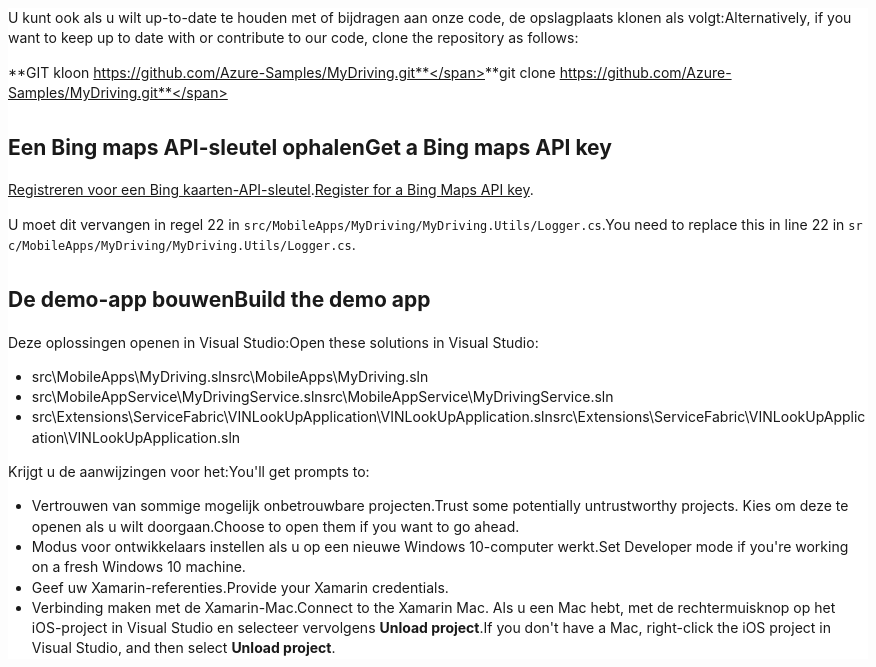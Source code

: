 <span data-ttu-id="c90e1-187">U kunt ook als u wilt up-to-date te houden met of bijdragen aan onze code, de opslagplaats klonen als volgt:</span><span class="sxs-lookup"><span data-stu-id="c90e1-187">Alternatively, if you want to keep up to date with or contribute to our code, clone the repository as follows:</span></span>

<span data-ttu-id="c90e1-188">**GIT kloon https://github.com/Azure-Samples/MyDriving.git**</span><span class="sxs-lookup"><span data-stu-id="c90e1-188">**git clone https://github.com/Azure-Samples/MyDriving.git**</span></span>

## <a name="get-a-bing-maps-api-key"></a><span data-ttu-id="c90e1-189">Een Bing maps API-sleutel ophalen</span><span class="sxs-lookup"><span data-stu-id="c90e1-189">Get a Bing maps API key</span></span>
<span data-ttu-id="c90e1-190">[Registreren voor een Bing kaarten-API-sleutel](https://msdn.microsoft.com/library/ff428642.aspx).</span><span class="sxs-lookup"><span data-stu-id="c90e1-190">[Register for a Bing Maps API key](https://msdn.microsoft.com/library/ff428642.aspx).</span></span>

<span data-ttu-id="c90e1-191">U moet dit vervangen in regel 22 in `src/MobileApps/MyDriving/MyDriving.Utils/Logger.cs`.</span><span class="sxs-lookup"><span data-stu-id="c90e1-191">You need to replace this in line 22 in `src/MobileApps/MyDriving/MyDriving.Utils/Logger.cs`.</span></span>

## <a name="build-the-demo-app"></a><span data-ttu-id="c90e1-192">De demo-app bouwen</span><span class="sxs-lookup"><span data-stu-id="c90e1-192">Build the demo app</span></span>
<span data-ttu-id="c90e1-193">Deze oplossingen openen in Visual Studio:</span><span class="sxs-lookup"><span data-stu-id="c90e1-193">Open these solutions in Visual Studio:</span></span>

* <span data-ttu-id="c90e1-194">src\MobileApps\MyDriving.sln</span><span class="sxs-lookup"><span data-stu-id="c90e1-194">src\MobileApps\MyDriving.sln</span></span>
* <span data-ttu-id="c90e1-195">src\MobileAppService\MyDrivingService.sln</span><span class="sxs-lookup"><span data-stu-id="c90e1-195">src\MobileAppService\MyDrivingService.sln</span></span>
* <span data-ttu-id="c90e1-196">src\Extensions\ServiceFabric\VINLookUpApplication\VINLookUpApplication.sln</span><span class="sxs-lookup"><span data-stu-id="c90e1-196">src\Extensions\ServiceFabric\VINLookUpApplication\VINLookUpApplication.sln</span></span>

<span data-ttu-id="c90e1-197">Krijgt u de aanwijzingen voor het:</span><span class="sxs-lookup"><span data-stu-id="c90e1-197">You'll get prompts to:</span></span>

* <span data-ttu-id="c90e1-198">Vertrouwen van sommige mogelijk onbetrouwbare projecten.</span><span class="sxs-lookup"><span data-stu-id="c90e1-198">Trust some potentially untrustworthy projects.</span></span> <span data-ttu-id="c90e1-199">Kies om deze te openen als u wilt doorgaan.</span><span class="sxs-lookup"><span data-stu-id="c90e1-199">Choose to open them if you want to go ahead.</span></span>
* <span data-ttu-id="c90e1-200">Modus voor ontwikkelaars instellen als u op een nieuwe Windows 10-computer werkt.</span><span class="sxs-lookup"><span data-stu-id="c90e1-200">Set Developer mode if you're working on a fresh Windows 10 machine.</span></span>
* <span data-ttu-id="c90e1-201">Geef uw Xamarin-referenties.</span><span class="sxs-lookup"><span data-stu-id="c90e1-201">Provide your Xamarin credentials.</span></span>
* <span data-ttu-id="c90e1-202">Verbinding maken met de Xamarin-Mac.</span><span class="sxs-lookup"><span data-stu-id="c90e1-202">Connect to the Xamarin Mac.</span></span> <span data-ttu-id="c90e1-203">Als u een Mac hebt, met de rechtermuisknop op het iOS-project in Visual Studio en selecteer vervolgens **Unload project**.</span><span class="sxs-lookup"><span data-stu-id="c90e1-203">If you don't have a Mac, right-click the iOS project in Visual Studio, and then select **Unload project**.</span></span>
